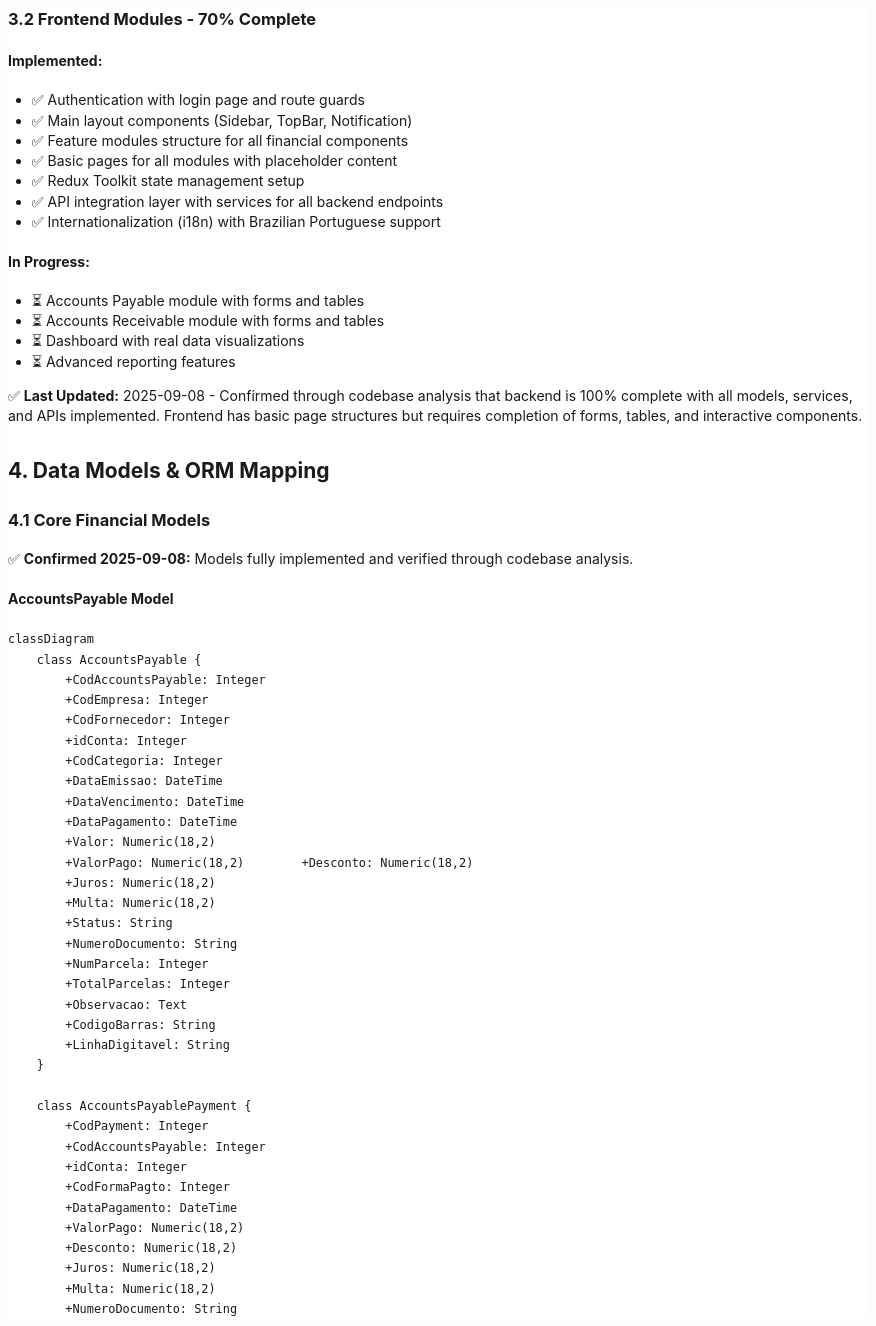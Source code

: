 ### 3.2 Frontend Modules - 70% Complete

#### Implemented:
- ✅ Authentication with login page and route guards
- ✅ Main layout components (Sidebar, TopBar, Notification)
- ✅ Feature modules structure for all financial components
- ✅ Basic pages for all modules with placeholder content
- ✅ Redux Toolkit state management setup
- ✅ API integration layer with services for all backend endpoints
- ✅ Internationalization (i18n) with Brazilian Portuguese support

#### In Progress:
- ⏳ Accounts Payable module with forms and tables
- ⏳ Accounts Receivable module with forms and tables
- ⏳ Dashboard with real data visualizations
- ⏳ Advanced reporting features

✅ **Last Updated:** 2025-09-08 - Confirmed through codebase analysis that backend is 100% complete with all models, services, and APIs implemented. Frontend has basic page structures but requires completion of forms, tables, and interactive components.

## 4. Data Models & ORM Mapping

### 4.1 Core Financial Models

✅ **Confirmed 2025-09-08:** Models fully implemented and verified through codebase analysis.

#### AccountsPayable Model
```mermaid
classDiagram
    class AccountsPayable {
        +CodAccountsPayable: Integer
        +CodEmpresa: Integer
        +CodFornecedor: Integer
        +idConta: Integer
        +CodCategoria: Integer
        +DataEmissao: DateTime
        +DataVencimento: DateTime
        +DataPagamento: DateTime
        +Valor: Numeric(18,2)
        +ValorPago: Numeric(18,2)        +Desconto: Numeric(18,2)
        +Juros: Numeric(18,2)
        +Multa: Numeric(18,2)
        +Status: String
        +NumeroDocumento: String
        +NumParcela: Integer
        +TotalParcelas: Integer
        +Observacao: Text
        +CodigoBarras: String
        +LinhaDigitavel: String
    }
    
    class AccountsPayablePayment {
        +CodPayment: Integer
        +CodAccountsPayable: Integer
        +idConta: Integer
        +CodFormaPagto: Integer
        +DataPagamento: DateTime
        +ValorPago: Numeric(18,2)
        +Desconto: Numeric(18,2)
        +Juros: Numeric(18,2)
        +Multa: Numeric(18,2)
        +NumeroDocumento: String
```